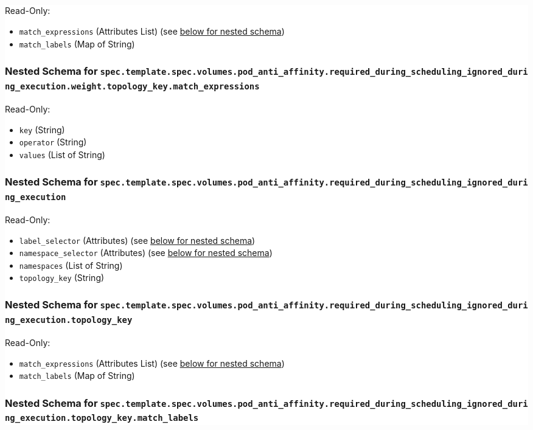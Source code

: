 Read-Only:

- `match_expressions` (Attributes List) (see [below for nested schema](#nestedatt--spec--template--spec--volumes--pod_anti_affinity--required_during_scheduling_ignored_during_execution--weight--topology_key--match_expressions))
- `match_labels` (Map of String)

<a id="nestedatt--spec--template--spec--volumes--pod_anti_affinity--required_during_scheduling_ignored_during_execution--weight--topology_key--match_expressions"></a>
### Nested Schema for `spec.template.spec.volumes.pod_anti_affinity.required_during_scheduling_ignored_during_execution.weight.topology_key.match_expressions`

Read-Only:

- `key` (String)
- `operator` (String)
- `values` (List of String)





<a id="nestedatt--spec--template--spec--volumes--pod_anti_affinity--required_during_scheduling_ignored_during_execution"></a>
### Nested Schema for `spec.template.spec.volumes.pod_anti_affinity.required_during_scheduling_ignored_during_execution`

Read-Only:

- `label_selector` (Attributes) (see [below for nested schema](#nestedatt--spec--template--spec--volumes--pod_anti_affinity--required_during_scheduling_ignored_during_execution--label_selector))
- `namespace_selector` (Attributes) (see [below for nested schema](#nestedatt--spec--template--spec--volumes--pod_anti_affinity--required_during_scheduling_ignored_during_execution--namespace_selector))
- `namespaces` (List of String)
- `topology_key` (String)

<a id="nestedatt--spec--template--spec--volumes--pod_anti_affinity--required_during_scheduling_ignored_during_execution--label_selector"></a>
### Nested Schema for `spec.template.spec.volumes.pod_anti_affinity.required_during_scheduling_ignored_during_execution.topology_key`

Read-Only:

- `match_expressions` (Attributes List) (see [below for nested schema](#nestedatt--spec--template--spec--volumes--pod_anti_affinity--required_during_scheduling_ignored_during_execution--topology_key--match_expressions))
- `match_labels` (Map of String)

<a id="nestedatt--spec--template--spec--volumes--pod_anti_affinity--required_during_scheduling_ignored_during_execution--topology_key--match_expressions"></a>
### Nested Schema for `spec.template.spec.volumes.pod_anti_affinity.required_during_scheduling_ignored_during_execution.topology_key.match_labels`
